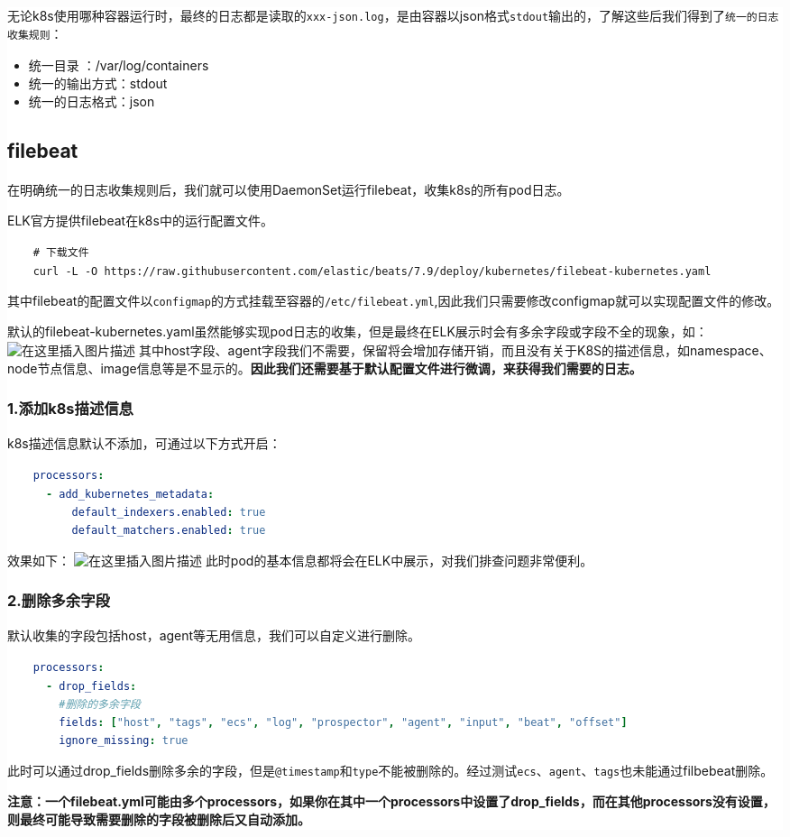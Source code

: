 无论k8s使用哪种容器运行时，最终的日志都是读取的`xxx-json.log`，是由容器以json格式`stdout`输出的，了解这些后我们得到了`统一的日志收集规则`：

* 统一目录 ：/var/log/containers
* 统一的输出方式：stdout
* 统一的日志格式：json

## filebeat

在明确统一的日志收集规则后，我们就可以使用DaemonSet运行filebeat，收集k8s的所有pod日志。

ELK官方提供filebeat在k8s中的运行配置文件。

```shell
    # 下载文件
    curl -L -O https://raw.githubusercontent.com/elastic/beats/7.9/deploy/kubernetes/filebeat-kubernetes.yaml
```

其中filebeat的配置文件以`configmap`的方式挂载至容器的`/etc/filebeat.yml`,因此我们只需要修改configmap就可以实现配置文件的修改。

默认的filebeat-kubernetes.yaml虽然能够实现pod日志的收集，但是最终在ELK展示时会有多余字段或字段不全的现象，如：
 ![在这里插入图片描述](https://img-blog.csdnimg.cn/20200906085719484.PNG#pic_center)
 其中host字段、agent字段我们不需要，保留将会增加存储开销，而且没有关于K8S的描述信息，如namespace、node节点信息、image信息等是不显示的。**因此我们还需要基于默认配置文件进行微调，来获得我们需要的日志。**

### 1.添加k8s描述信息

k8s描述信息默认不添加，可通过以下方式开启：

```yaml
    processors:
      - add_kubernetes_metadata:
          default_indexers.enabled: true
          default_matchers.enabled: true
```

效果如下：
 ![在这里插入图片描述](https://img-blog.csdnimg.cn/20200906110200206.PNG#pic_center)
 此时pod的基本信息都将会在ELK中展示，对我们排查问题非常便利。

### 2.删除多余字段

默认收集的字段包括host，agent等无用信息，我们可以自定义进行删除。

```yaml
    processors:
      - drop_fields:
        #删除的多余字段
        fields: ["host", "tags", "ecs", "log", "prospector", "agent", "input", "beat", "offset"]
        ignore_missing: true
```

此时可以通过drop\_fields删除多余的字段，但是`@timestamp`和`type`不能被删除的。经过测试`ecs`、`agent`、`tags`也未能通过filbebeat删除。

**注意：一个filebeat.yml可能由多个processors，如果你在其中一个processors中设置了drop\_fields，而在其他processors没有设置，则最终可能导致需要删除的字段被删除后又自动添加。**
